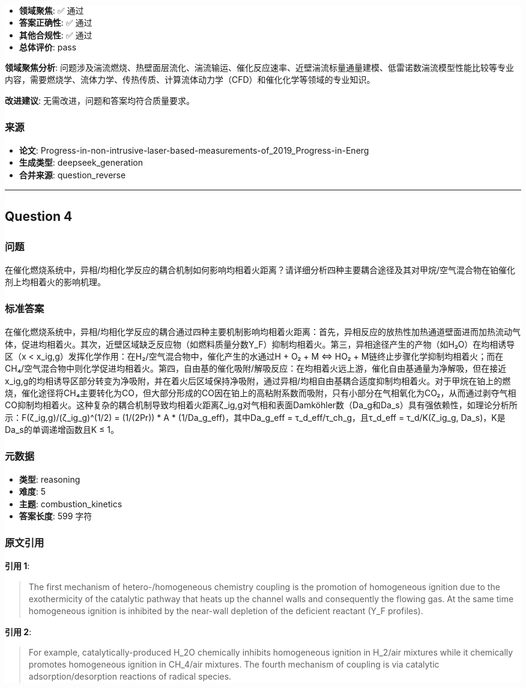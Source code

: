 - **领域聚焦**: ✅ 通过
- **答案正确性**: ✅ 通过
- **其他合规性**: ✅ 通过
- **总体评价**: pass

**领域聚焦分析**: 问题涉及湍流燃烧、热壁面层流化、湍流输运、催化反应速率、近壁湍流标量通量建模、低雷诺数湍流模型性能比较等专业内容，需要燃烧学、流体力学、传热传质、计算流体动力学（CFD）和催化化学等领域的专业知识。

**改进建议**: 无需改进，问题和答案均符合质量要求。

### 来源

- **论文**: Progress-in-non-intrusive-laser-based-measurements-of_2019_Progress-in-Energ
- **生成类型**: deepseek_generation
- **合并来源**: question_reverse

---

## Question 4

### 问题

在催化燃烧系统中，异相/均相化学反应的耦合机制如何影响均相着火距离？请详细分析四种主要耦合途径及其对甲烷/空气混合物在铂催化剂上均相着火的影响机理。

### 标准答案

在催化燃烧系统中，异相/均相化学反应的耦合通过四种主要机制影响均相着火距离：首先，异相反应的放热性加热通道壁面进而加热流动气体，促进均相着火。其次，近壁区域缺乏反应物（如燃料质量分数Y_F）抑制均相着火。第三，异相途径产生的产物（如H₂O）在均相诱导区（x < x_ig,g）发挥化学作用：在H₂/空气混合物中，催化产生的水通过H + O₂ + M ⇔ HO₂ + M链终止步骤化学抑制均相着火；而在CH₄/空气混合物中则化学促进均相着火。第四，自由基的催化吸附/解吸反应：在均相着火远上游，催化自由基通量为净解吸，但在接近x_ig,g的均相诱导区部分转变为净吸附，并在着火后区域保持净吸附，通过异相/均相自由基耦合适度抑制均相着火。对于甲烷在铂上的燃烧，催化途径将CH₄主要转化为CO，但大部分形成的CO因在铂上的高粘附系数而吸附，只有小部分在气相氧化为CO₂，从而通过剥夺气相CO抑制均相着火。这种复杂的耦合机制导致均相着火距离ζ_ig,g对气相和表面Damköhler数（Da_g和Da_s）具有强依赖性，如理论分析所示：F(ζ_ig,g)/(ζ_ig_g)^(1/2) = (1/(2Pr)) * A * (1/Da_g_eff)，其中Da_g_eff = τ_d_eff/τ_ch_g，且τ_d_eff = τ_d/K(ζ_ig_g, Da_s)，K是Da_s的单调递增函数且K ≤ 1。

### 元数据

- **类型**: reasoning
- **难度**: 5
- **主题**: combustion_kinetics
- **答案长度**: 599 字符

### 原文引用

**引用 1**:
> The first mechanism of hetero-/homogeneous chemistry coupling is the promotion of homogeneous ignition due to the exothermicity of the catalytic pathway that heats up the channel walls and consequently the flowing gas. At the same time homogeneous ignition is inhibited by the near-wall depletion of the deficient reactant (Y_F profiles).

**引用 2**:
> For example, catalytically-produced H_2O chemically inhibits homogeneous ignition in H_2/air mixtures while it chemically promotes homogeneous ignition in CH_4/air mixtures. The fourth mechanism of coupling is via catalytic adsorption/desorption reactions of radical species.
